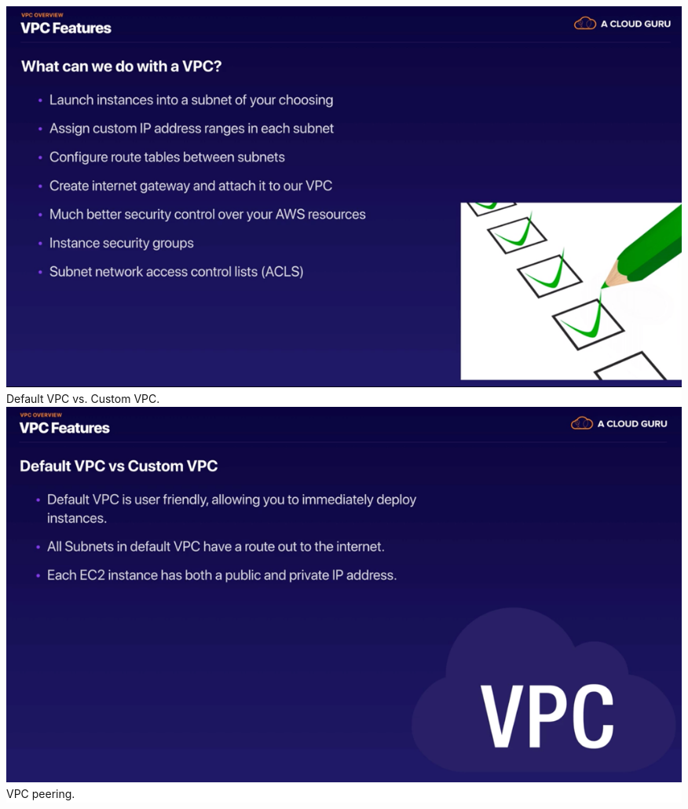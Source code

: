 ![image](/assets/images/note/9551/7-1-vpc-6.png)
Default VPC vs. Custom VPC.
![image](/assets/images/note/9551/7-1-vpc-7.png)
VPC peering.